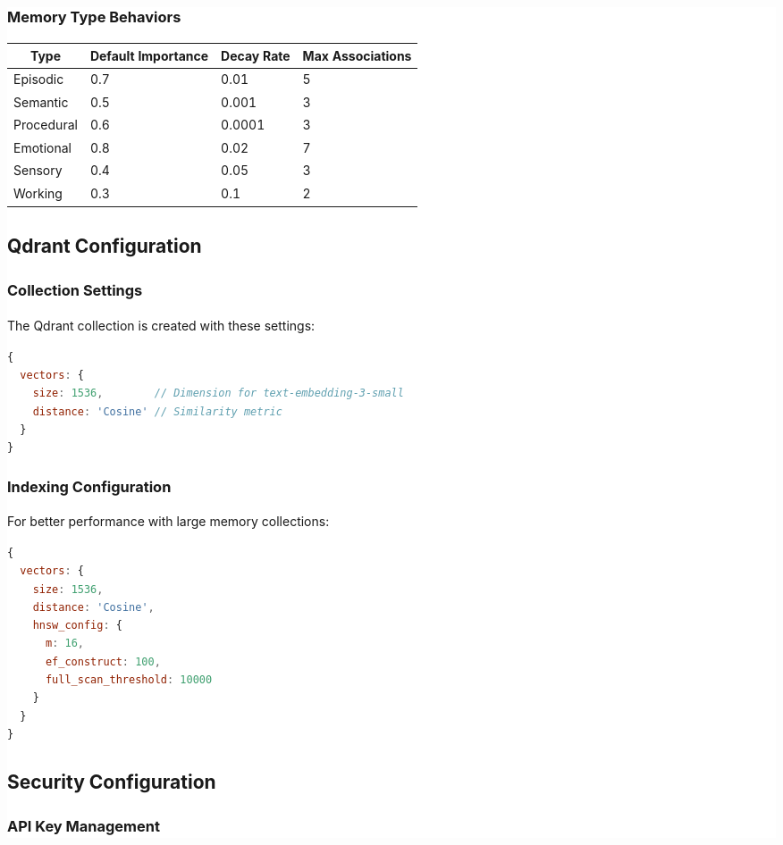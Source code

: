 ### Memory Type Behaviors

| Type | Default Importance | Decay Rate | Max Associations |
|------|-------------------|------------|------------------|
| Episodic | 0.7 | 0.01 | 5 |
| Semantic | 0.5 | 0.001 | 3 |
| Procedural | 0.6 | 0.0001 | 3 |
| Emotional | 0.8 | 0.02 | 7 |
| Sensory | 0.4 | 0.05 | 3 |
| Working | 0.3 | 0.1 | 2 |

## Qdrant Configuration

### Collection Settings

The Qdrant collection is created with these settings:

```javascript
{
  vectors: {
    size: 1536,        // Dimension for text-embedding-3-small
    distance: 'Cosine' // Similarity metric
  }
}
```

### Indexing Configuration

For better performance with large memory collections:

```javascript
{
  vectors: {
    size: 1536,
    distance: 'Cosine',
    hnsw_config: {
      m: 16,
      ef_construct: 100,
      full_scan_threshold: 10000
    }
  }
}
```

## Security Configuration

### API Key Management
